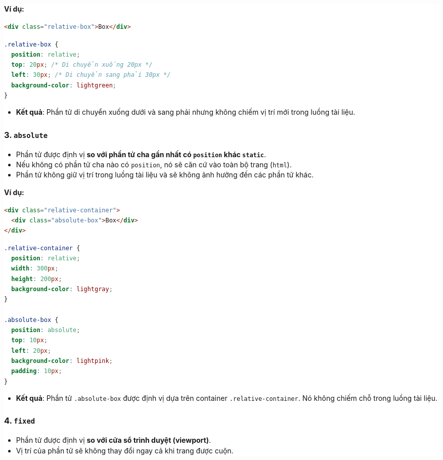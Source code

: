 **Ví dụ:**

```html
<div class="relative-box">Box</div>
```

```css
.relative-box {
  position: relative;
  top: 20px; /* Di chuyển xuống 20px */
  left: 30px; /* Di chuyển sang phải 30px */
  background-color: lightgreen;
}
```

- **Kết quả**: Phần tử di chuyển xuống dưới và sang phải nhưng không chiếm vị trí mới trong luồng tài liệu.

### **3. `absolute`**

- Phần tử được định vị **so với phần tử cha gần nhất có `position` khác `static`**.
- Nếu không có phần tử cha nào có `position`, nó sẽ căn cứ vào toàn bộ trang (`html`).
- Phần tử không giữ vị trí trong luồng tài liệu và sẽ không ảnh hưởng đến các phần tử khác.

**Ví dụ:**

```html
<div class="relative-container">
  <div class="absolute-box">Box</div>
</div>
```

```css
.relative-container {
  position: relative;
  width: 300px;
  height: 200px;
  background-color: lightgray;
}

.absolute-box {
  position: absolute;
  top: 10px;
  left: 20px;
  background-color: lightpink;
  padding: 10px;
}
```

- **Kết quả**: Phần tử `.absolute-box` được định vị dựa trên container `.relative-container`. Nó không chiếm chỗ trong luồng tài liệu.

### **4. `fixed`**

- Phần tử được định vị **so với cửa sổ trình duyệt (viewport)**.
- Vị trí của phần tử sẽ không thay đổi ngay cả khi trang được cuộn.
